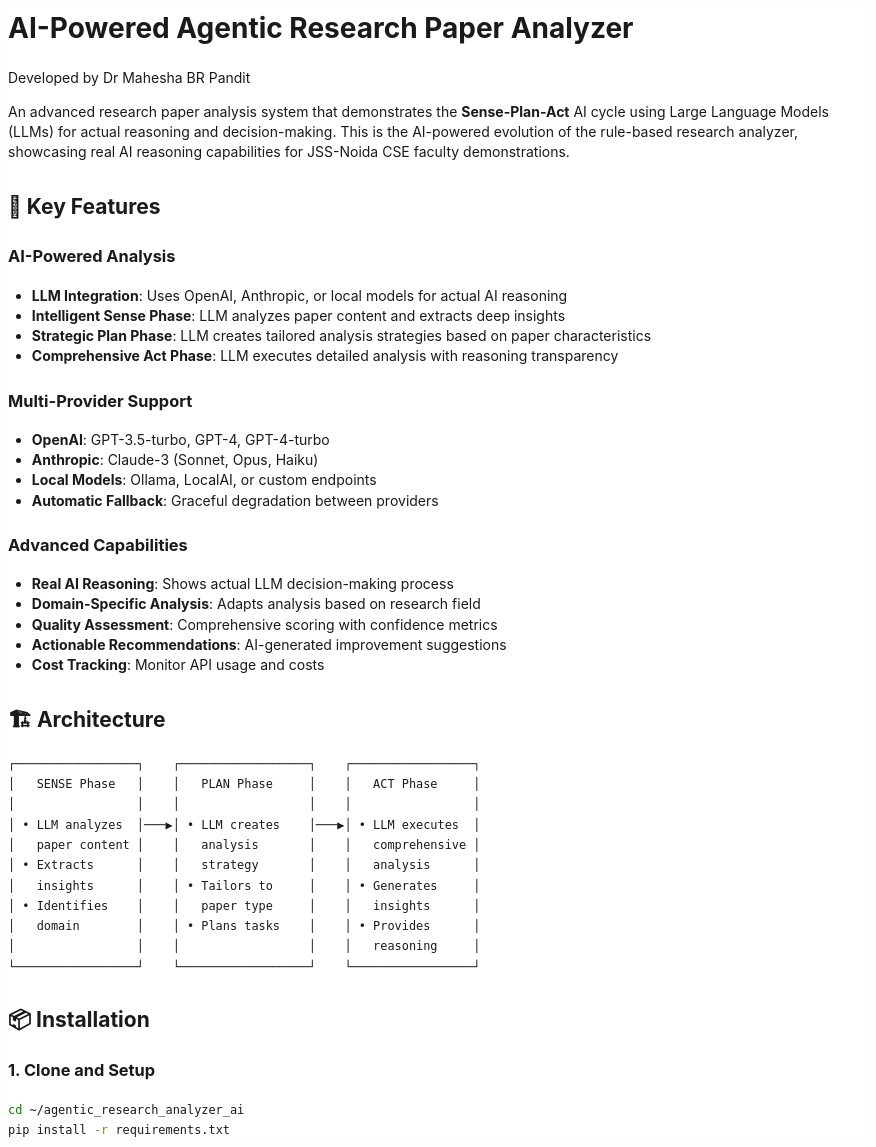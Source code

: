 # AI-Powered Agentic Research Paper Analyzer

Developed by Dr Mahesha BR Pandit

An advanced research paper analysis system that demonstrates the **Sense-Plan-Act** AI cycle using Large Language Models (LLMs) for actual reasoning and decision-making. This is the AI-powered evolution of the rule-based research analyzer, showcasing real AI reasoning capabilities for JSS-Noida CSE faculty demonstrations.

## 🚀 Key Features

### AI-Powered Analysis
- **LLM Integration**: Uses OpenAI, Anthropic, or local models for actual AI reasoning
- **Intelligent Sense Phase**: LLM analyzes paper content and extracts deep insights
- **Strategic Plan Phase**: LLM creates tailored analysis strategies based on paper characteristics
- **Comprehensive Act Phase**: LLM executes detailed analysis with reasoning transparency

### Multi-Provider Support
- **OpenAI**: GPT-3.5-turbo, GPT-4, GPT-4-turbo
- **Anthropic**: Claude-3 (Sonnet, Opus, Haiku)
- **Local Models**: Ollama, LocalAI, or custom endpoints
- **Automatic Fallback**: Graceful degradation between providers

### Advanced Capabilities
- **Real AI Reasoning**: Shows actual LLM decision-making process
- **Domain-Specific Analysis**: Adapts analysis based on research field
- **Quality Assessment**: Comprehensive scoring with confidence metrics
- **Actionable Recommendations**: AI-generated improvement suggestions
- **Cost Tracking**: Monitor API usage and costs

## 🏗️ Architecture

```
┌─────────────────┐    ┌──────────────────┐    ┌─────────────────┐
│   SENSE Phase   │    │   PLAN Phase     │    │   ACT Phase     │
│                 │    │                  │    │                 │
│ • LLM analyzes  │───▶│ • LLM creates    │───▶│ • LLM executes  │
│   paper content │    │   analysis       │    │   comprehensive │
│ • Extracts      │    │   strategy       │    │   analysis      │
│   insights      │    │ • Tailors to     │    │ • Generates     │
│ • Identifies    │    │   paper type     │    │   insights      │
│   domain        │    │ • Plans tasks    │    │ • Provides      │
│                 │    │                  │    │   reasoning     │
└─────────────────┘    └──────────────────┘    └─────────────────┘
```

## 📦 Installation

### 1. Clone and Setup
```bash
cd ~/agentic_research_analyzer_ai
pip install -r requirements.txt
```
